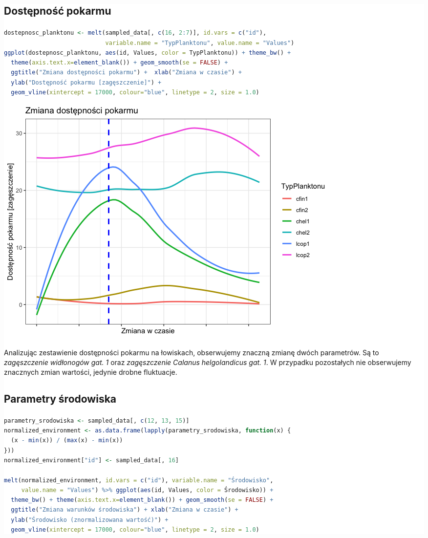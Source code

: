Dostępność pokarmu
------------------

``` r
dostepnosc_planktonu <- melt(sampled_data[, c(16, 2:7)], id.vars = c("id"),
                             variable.name = "TypPlanktonu", value.name = "Values")
ggplot(dostepnosc_planktonu, aes(id, Values, color = TypPlanktonu)) + theme_bw() +
  theme(axis.text.x=element_blank()) + geom_smooth(se = FALSE) +
  ggtitle("Zmiana dostępności pokarmu") +  xlab("Zmiana w czasie") +
  ylab("Dostępność pokarmu [zagęszczenie]") +
  geom_vline(xintercept = 17000, colour="blue", linetype = 2, size = 1.0)
```

![](Project_Herring_Analyze_files/figure-markdown_github/dostepnosc%20pokarmu-1.png)

Analizując zestawienie dostępności pokarmu na łowiskach, obserwujemy
znaczną zmianę dwóch parametrów. Są to *zagęszczenie widłonogów gat. 1*
oraz *zagęszczenie Calanus helgolandicus gat. 1*. W przypadku
pozostałych nie obserwujemy znacznych zmian wartości, jedynie drobne
fluktuacje.

Parametry środowiska
--------------------

``` r
parametry_srodowiska <- sampled_data[, c(12, 13, 15)]
normalized_environment <- as.data.frame(lapply(parametry_srodowiska, function(x) {
  (x - min(x)) / (max(x) - min(x))
}))
normalized_environment["id"] <- sampled_data[, 16]

melt(normalized_environment, id.vars = c("id"), variable.name = "Środowisko",
     value.name = "Values") %>% ggplot(aes(id, Values, color = Środowisko)) +
  theme_bw() + theme(axis.text.x=element_blank()) + geom_smooth(se = FALSE) +
  ggtitle("Zmiana warunków środowiska") + xlab("Zmiana w czasie") +
  ylab("Środowisko (znormalizowana wartość)") +
  geom_vline(xintercept = 17000, colour="blue", linetype = 2, size = 1.0)
```
